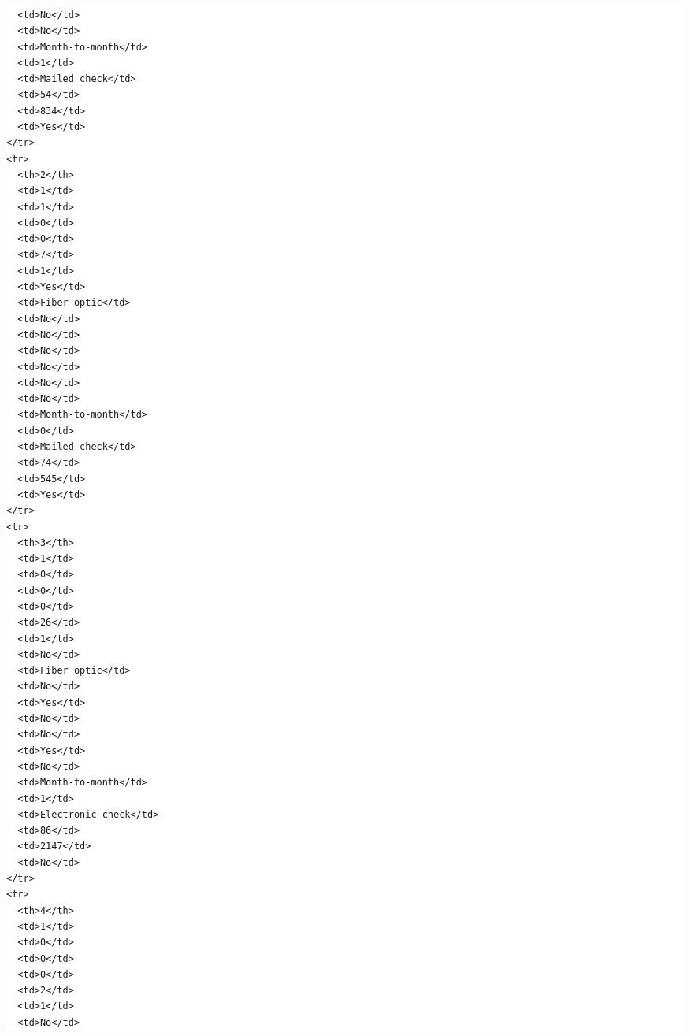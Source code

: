       <td>No</td>
      <td>No</td>
      <td>Month-to-month</td>
      <td>1</td>
      <td>Mailed check</td>
      <td>54</td>
      <td>834</td>
      <td>Yes</td>
    </tr>
    <tr>
      <th>2</th>
      <td>1</td>
      <td>1</td>
      <td>0</td>
      <td>0</td>
      <td>7</td>
      <td>1</td>
      <td>Yes</td>
      <td>Fiber optic</td>
      <td>No</td>
      <td>No</td>
      <td>No</td>
      <td>No</td>
      <td>No</td>
      <td>No</td>
      <td>Month-to-month</td>
      <td>0</td>
      <td>Mailed check</td>
      <td>74</td>
      <td>545</td>
      <td>Yes</td>
    </tr>
    <tr>
      <th>3</th>
      <td>1</td>
      <td>0</td>
      <td>0</td>
      <td>0</td>
      <td>26</td>
      <td>1</td>
      <td>No</td>
      <td>Fiber optic</td>
      <td>No</td>
      <td>Yes</td>
      <td>No</td>
      <td>No</td>
      <td>Yes</td>
      <td>No</td>
      <td>Month-to-month</td>
      <td>1</td>
      <td>Electronic check</td>
      <td>86</td>
      <td>2147</td>
      <td>No</td>
    </tr>
    <tr>
      <th>4</th>
      <td>1</td>
      <td>0</td>
      <td>0</td>
      <td>0</td>
      <td>2</td>
      <td>1</td>
      <td>No</td>